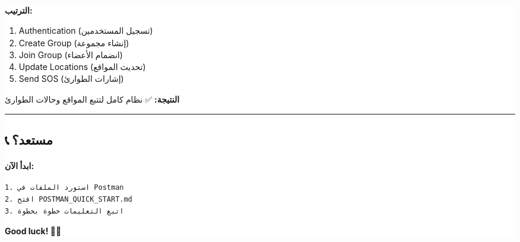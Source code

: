 **الترتيب:**
1. Authentication (تسجيل المستخدمين)
2. Create Group (إنشاء مجموعة)
3. Join Group (انضمام الأعضاء)
4. Update Locations (تحديث المواقع)
5. Send SOS (إشارات الطوارئ)

**النتيجة:**
✅ نظام كامل لتتبع المواقع وحالات الطوارئ

---

## 📞 مستعد؟

**ابدأ الآن:**
```
1. استورد الملفات في Postman
2. افتح POSTMAN_QUICK_START.md
3. اتبع التعليمات خطوة بخطوة
```

**Good luck! 🚀🎉**

